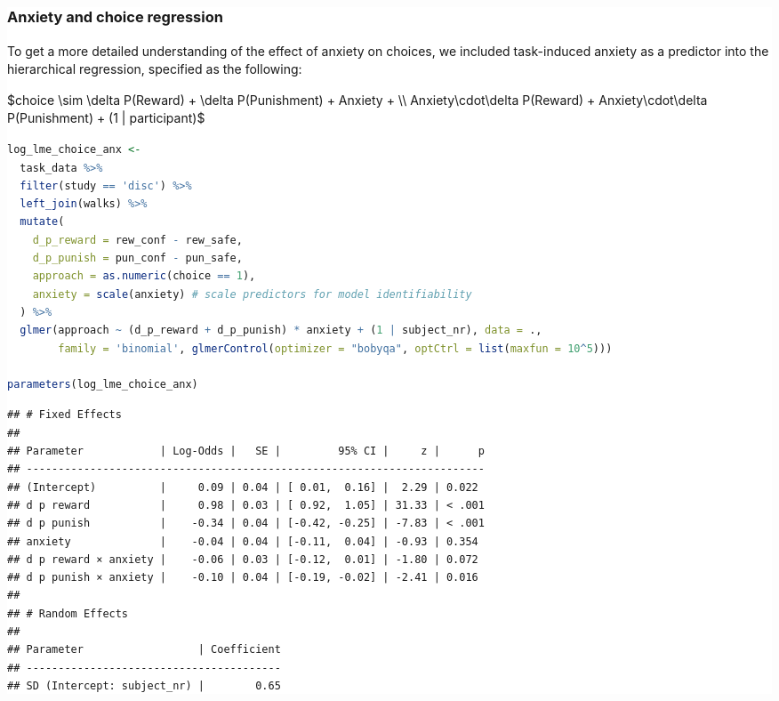 ### Anxiety and choice regression

To get a more detailed understanding of the effect of anxiety on
choices, we included task-induced anxiety as a predictor into the
hierarchical regression, specified as the following:

$choice \sim \delta P(Reward) + \delta P(Punishment) + Anxiety + \\ Anxiety\cdot\delta P(Reward) + Anxiety\cdot\delta P(Punishment) + (1 | participant)$

``` r
log_lme_choice_anx <-
  task_data %>%
  filter(study == 'disc') %>%
  left_join(walks) %>%
  mutate(
    d_p_reward = rew_conf - rew_safe,
    d_p_punish = pun_conf - pun_safe,
    approach = as.numeric(choice == 1),
    anxiety = scale(anxiety) # scale predictors for model identifiability
  ) %>%
  glmer(approach ~ (d_p_reward + d_p_punish) * anxiety + (1 | subject_nr), data = .,
        family = 'binomial', glmerControl(optimizer = "bobyqa", optCtrl = list(maxfun = 10^5)))

parameters(log_lme_choice_anx)
```

    ## # Fixed Effects
    ## 
    ## Parameter            | Log-Odds |   SE |         95% CI |     z |      p
    ## ------------------------------------------------------------------------
    ## (Intercept)          |     0.09 | 0.04 | [ 0.01,  0.16] |  2.29 | 0.022 
    ## d p reward           |     0.98 | 0.03 | [ 0.92,  1.05] | 31.33 | < .001
    ## d p punish           |    -0.34 | 0.04 | [-0.42, -0.25] | -7.83 | < .001
    ## anxiety              |    -0.04 | 0.04 | [-0.11,  0.04] | -0.93 | 0.354 
    ## d p reward × anxiety |    -0.06 | 0.03 | [-0.12,  0.01] | -1.80 | 0.072 
    ## d p punish × anxiety |    -0.10 | 0.04 | [-0.19, -0.02] | -2.41 | 0.016 
    ## 
    ## # Random Effects
    ## 
    ## Parameter                  | Coefficient
    ## ----------------------------------------
    ## SD (Intercept: subject_nr) |        0.65
